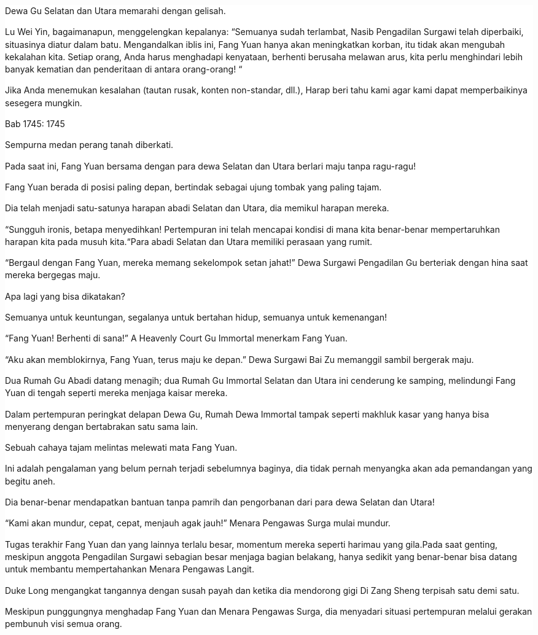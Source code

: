 Dewa Gu Selatan dan Utara memarahi dengan gelisah.

Lu Wei Yin, bagaimanapun, menggelengkan kepalanya: “Semuanya sudah terlambat, Nasib Pengadilan Surgawi telah diperbaiki, situasinya diatur dalam batu. Mengandalkan iblis ini, Fang Yuan hanya akan meningkatkan korban, itu tidak akan mengubah kekalahan kita. Setiap orang, Anda harus menghadapi kenyataan, berhenti berusaha melawan arus, kita perlu menghindari lebih banyak kematian dan penderitaan di antara orang-orang! “

Jika Anda menemukan kesalahan (tautan rusak, konten non-standar, dll.), Harap beri tahu kami agar kami dapat memperbaikinya sesegera mungkin.

Bab 1745: 1745

Sempurna medan perang tanah diberkati.



Pada saat ini, Fang Yuan bersama dengan para dewa Selatan dan Utara berlari maju tanpa ragu-ragu!

Fang Yuan berada di posisi paling depan, bertindak sebagai ujung tombak yang paling tajam.

Dia telah menjadi satu-satunya harapan abadi Selatan dan Utara, dia memikul harapan mereka.

“Sungguh ironis, betapa menyedihkan! Pertempuran ini telah mencapai kondisi di mana kita benar-benar mempertaruhkan harapan kita pada musuh kita.“Para abadi Selatan dan Utara memiliki perasaan yang rumit.

“Bergaul dengan Fang Yuan, mereka memang sekelompok setan jahat!” Dewa Surgawi Pengadilan Gu berteriak dengan hina saat mereka bergegas maju.

Apa lagi yang bisa dikatakan?

Semuanya untuk keuntungan, segalanya untuk bertahan hidup, semuanya untuk kemenangan!

“Fang Yuan! Berhenti di sana!” A Heavenly Court Gu Immortal menerkam Fang Yuan.

“Aku akan memblokirnya, Fang Yuan, terus maju ke depan.” Dewa Surgawi Bai Zu memanggil sambil bergerak maju.

Dua Rumah Gu Abadi datang menagih; dua Rumah Gu Immortal Selatan dan Utara ini cenderung ke samping, melindungi Fang Yuan di tengah seperti mereka menjaga kaisar mereka.

Dalam pertempuran peringkat delapan Dewa Gu, Rumah Dewa Immortal tampak seperti makhluk kasar yang hanya bisa menyerang dengan bertabrakan satu sama lain.

Sebuah cahaya tajam melintas melewati mata Fang Yuan.

Ini adalah pengalaman yang belum pernah terjadi sebelumnya baginya, dia tidak pernah menyangka akan ada pemandangan yang begitu aneh.

Dia benar-benar mendapatkan bantuan tanpa pamrih dan pengorbanan dari para dewa Selatan dan Utara!

“Kami akan mundur, cepat, cepat, menjauh agak jauh!” Menara Pengawas Surga mulai mundur.

Tugas terakhir Fang Yuan dan yang lainnya terlalu besar, momentum mereka seperti harimau yang gila.Pada saat genting, meskipun anggota Pengadilan Surgawi sebagian besar menjaga bagian belakang, hanya sedikit yang benar-benar bisa datang untuk membantu mempertahankan Menara Pengawas Langit.

Duke Long mengangkat tangannya dengan susah payah dan ketika dia mendorong gigi Di Zang Sheng terpisah satu demi satu.

Meskipun punggungnya menghadap Fang Yuan dan Menara Pengawas Surga, dia menyadari situasi pertempuran melalui gerakan pembunuh visi semua orang.
